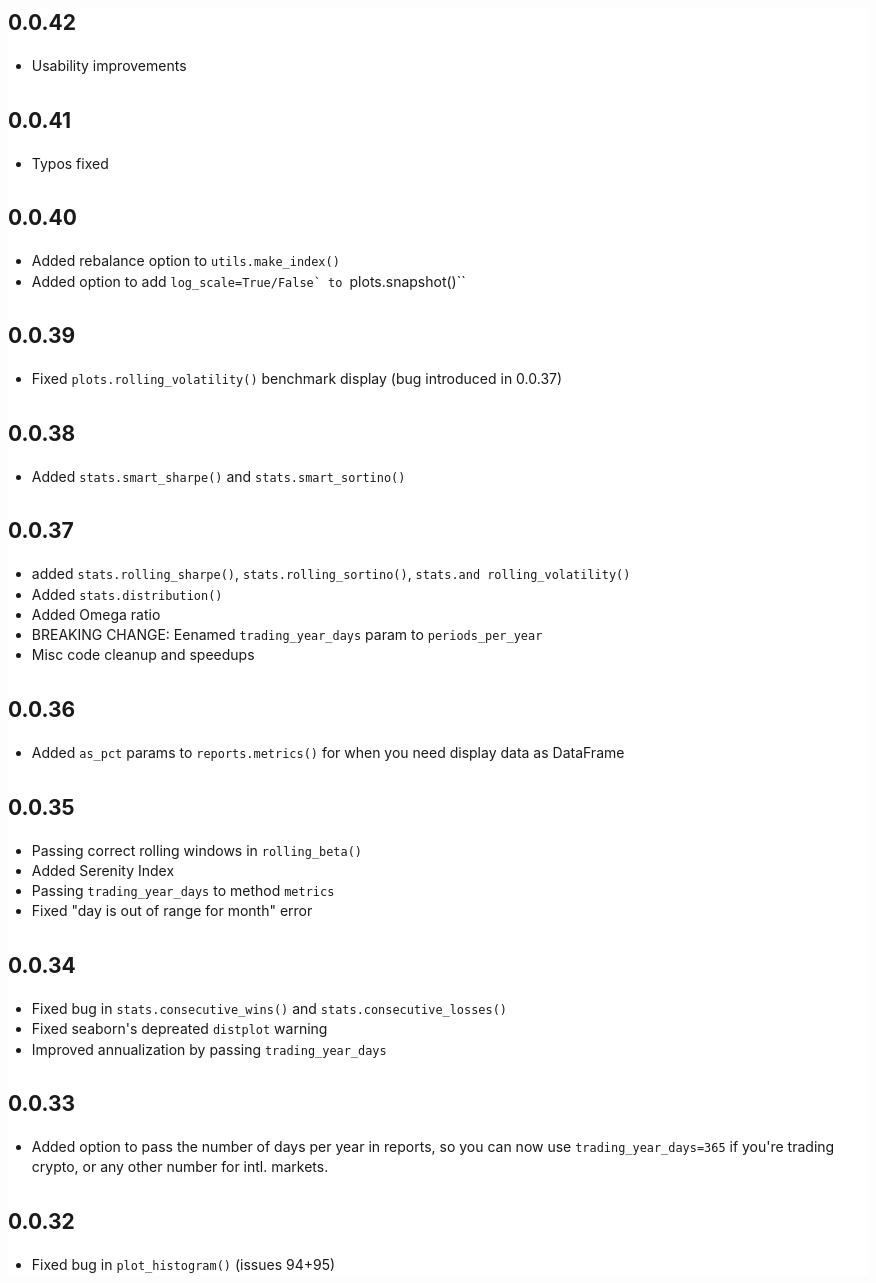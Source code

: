 0.0.42
------
- Usability improvements

0.0.41
------
- Typos fixed

0.0.40
------
- Added rebalance option to ``utils.make_index()``
- Added option to add ``log_scale=True/False` to ``plots.snapshot()``

0.0.39
------
- Fixed ``plots.rolling_volatility()`` benchmark display (bug introduced in 0.0.37)

0.0.38
------
- Added ``stats.smart_sharpe()`` and ``stats.smart_sortino()``

0.0.37
------
- added ``stats.rolling_sharpe()``, ``stats.rolling_sortino()``, ``stats.and rolling_volatility()``
- Added ``stats.distribution()``
- Added Omega ratio
- BREAKING CHANGE: Eenamed ``trading_year_days`` param to ``periods_per_year``
- Misc code cleanup and speedups

0.0.36
------
- Added ``as_pct`` params to ``reports.metrics()`` for when you need display data as DataFrame

0.0.35
------
- Passing correct rolling windows in ``rolling_beta()``
- Added Serenity Index
- Passing ``trading_year_days`` to method ``metrics``
- Fixed "day is out of range for month" error

0.0.34
------
- Fixed bug in ``stats.consecutive_wins()`` and ``stats.consecutive_losses()``
- Fixed seaborn's depreated ``distplot`` warning
- Improved annualization by passing ``trading_year_days``

0.0.33
------
- Added option to pass the number of days per year in reports, so you can now use ``trading_year_days=365`` if you're trading crypto, or any other number for intl. markets.

0.0.32
------
- Fixed bug in ``plot_histogram()`` (issues 94+95)
